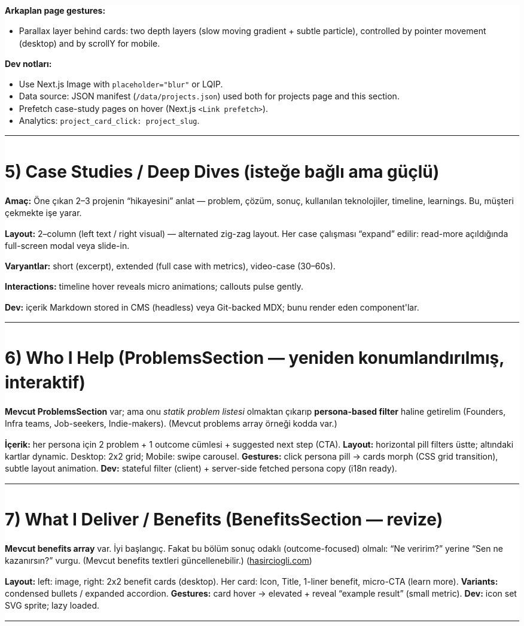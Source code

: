 **Arkaplan page gestures:**

- Parallax layer behind cards: two depth layers (slow moving gradient + subtle particle), controlled by pointer movement (desktop) and by scrollY for mobile.

**Dev notları:**

- Use Next.js Image with `placeholder="blur"` or LQIP.
- Data source: JSON manifest (`/data/projects.json`) used both for projects page and this section.
- Prefetch case-study pages on hover (Next.js `<Link prefetch>`).
- Analytics: `project_card_click: project_slug`.

---

# 5) Case Studies / Deep Dives (isteğe bağlı ama güçlü)

**Amaç:** Öne çıkan 2–3 projenin “hikayesini” anlat — problem, çözüm, sonuç, kullanılan teknolojiler, timeline, learnings. Bu, müşteri çekmekte işe yarar.

**Layout:** 2–column (left text / right visual) — alternated zig-zag layout. Her case çalışması “expand” edilir: read-more açıldığında full-screen modal veya slide-in.

**Varyantlar:** short (excerpt), extended (full case with metrics), video-case (30–60s).

**Interactions:** timeline hover reveals micro animations; callouts pulse gently.

**Dev:** içerik Markdown stored in CMS (headless) veya Git-backed MDX; bunu render eden component'lar.

---

# 6) Who I Help (ProblemsSection — yeniden konumlandırılmış, interaktif)

**Mevcut ProblemsSection** var; ama onu _statik problem listesi_ olmaktan çıkarıp **persona-based filter** haline getirelim (Founders, Infra teams, Job-seekers, Indie-makers). (Mevcut problems array örneği kodda var.)

**İçerik:** her persona için 2 problem + 1 outcome cümlesi + suggested next step (CTA).
**Layout:** horizontal pill filters üstte; altındaki kartlar dynamic. Desktop: 2x2 grid; Mobile: swipe carousel.
**Gestures:** click persona pill → cards morph (CSS grid transition), subtle layout animation.
**Dev:** stateful filter (client) + server-side fetched persona copy (i18n ready).

---

# 7) What I Deliver / Benefits (BenefitsSection — revize)

**Mevcut benefits array** var. İyi başlangıç. Fakat bu bölüm sonuç odaklı (outcome-focused) olmalı: “Ne veririm?” yerine “Sen ne kazanırsın?” vurgu. (Mevcut benefits textleri güncellenebilir.) ([hasirciogli.com][1])

**Layout:** left: image, right: 2x2 benefit cards (desktop). Her card: Icon, Title, 1-liner benefit, micro-CTA (learn more).
**Variants:** condensed bullets / expanded accordion.
**Gestures:** card hover → elevated + reveal “example result” (small metric).
**Dev:** icon set SVG sprite; lazy loaded.

---

[1]: https://hasirciogli.com/ "Mustafa Hasırcıoğlu - Software Developer & Designer"
[2]: https://hasirciogli.com/who-is-mustafa-hasircioglu "Mustafa Hasırcıoğlu | Software Developer, Designer, and Musician"
[3]: https://hasirciogli.com/blogs/developer-philosophy "Geliştirici Felsefem - Developer Philosophy | Mustafa Hasırcıoğlu"
